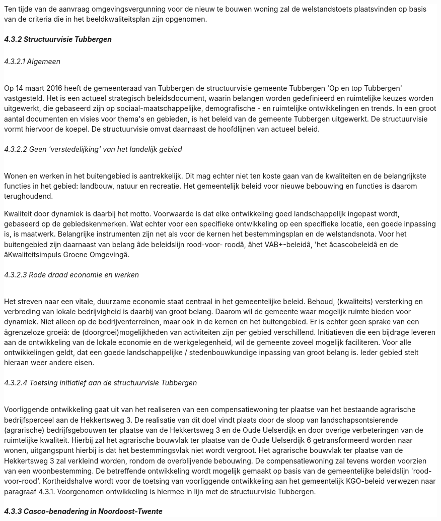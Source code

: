 Ten tijde van de aanvraag omgevingsvergunning voor de nieuw te bouwen woning zal de welstandstoets plaatsvinden op basis van de criteria die in het beeldkwaliteitsplan zijn opgenomen.

##### 4\.3\.2 Structuurvisie Tubbergen

###### 4\.3\.2\.1 Algemeen

Op 14 maart 2016 heeft de gemeenteraad van Tubbergen de structuurvisie gemeente Tubbergen 'Op en top Tubbergen' vastgesteld. Het is een actueel strategisch beleidsdocument, waarin belangen worden gedefinieerd en ruimtelijke keuzes worden uitgewerkt, die gebaseerd zijn op sociaal\-maatschappelijke, demografische \- en ruimtelijke ontwikkelingen en trends. In een groot aantal documenten en visies voor thema's en gebieden, is het beleid van de gemeente Tubbergen uitgewerkt. De structuurvisie vormt hiervoor de koepel. De structuurvisie omvat daarnaast de hoofdlijnen van actueel beleid.

###### 4\.3\.2\.2 Geen 'verstedelijking' van het landelijk gebied

Wonen en werken in het buitengebied is aantrekkelijk. Dit mag echter niet ten koste gaan van de kwaliteiten en de belangrijkste functies in het gebied: landbouw, natuur en recreatie. Het gemeentelijk beleid voor nieuwe bebouwing en functies is daarom terughoudend.

Kwaliteit door dynamiek is daarbij het motto. Voorwaarde is dat elke ontwikkeling goed landschappelijk ingepast wordt, gebaseerd op de gebiedskenmerken. Wat echter voor een specifieke ontwikkeling op een specifieke locatie, een goede inpassing is, is maatwerk. Belangrijke instrumenten zijn net als voor de kernen het bestemmingsplan en de welstandsnota. Voor het buitengebied zijn daarnaast van belang âde beleidslijn rood\-voor\- roodâ, âhet VAB\+\-beleidâ, 'het âcascobeleidâ en de âKwaliteitsimpuls Groene Omgevingâ.

###### 4\.3\.2\.3 Rode draad economie en werken

Het streven naar een vitale, duurzame economie staat centraal in het gemeentelijke beleid. Behoud, (kwaliteits) versterking en verbreding van lokale bedrijvigheid is daarbij van groot belang. Daarom wil de gemeente waar mogelijk ruimte bieden voor dynamiek. Niet alleen op de bedrijventerreinen, maar ook in de kernen en het buitengebied. Er is echter geen sprake van een âgrenzeloze groeiâ: de (doorgroei)mogelijkheden van activiteiten zijn per gebied verschillend. Initiatieven die een bijdrage leveren aan de ontwikkeling van de lokale economie en de werkgelegenheid, wil de gemeente zoveel mogelijk faciliteren. Voor alle ontwikkelingen geldt, dat een goede landschappelijke / stedenbouwkundige inpassing van groot belang is. Ieder gebied stelt hieraan weer andere eisen.

###### 4\.3\.2\.4 Toetsing initiatief aan de structuurvisie Tubbergen

Voorliggende ontwikkeling gaat uit van het realiseren van een compensatiewoning ter plaatse van het bestaande agrarische bedrijfsperceel aan de Hekkertsweg 3\. De realisatie van dit doel vindt plaats door de sloop van landschapsontsierende (agrarische) bedrijfsgebouwen ter plaatse van de Hekkertsweg 3 en de Oude Uelserdijk en door overige verbeteringen van de ruimtelijke kwaliteit. Hierbij zal het agrarische bouwvlak ter plaatse van de Oude Uelserdijk 6 getransformeerd worden naar wonen, uitgangspunt hierbij is dat het bestemmingsvlak niet wordt vergroot. Het agrarische bouwvlak ter plaatse van de Hekkertsweg 3 zal verkleind worden, rondom de overblijvende bebouwing. De compensatiewoning zal tevens worden voorzien van een woonbestemming. De betreffende ontwikkeling wordt mogelijk gemaakt op basis van de gemeentelijke beleidslijn 'rood\-voor\-rood'. Kortheidshalve wordt voor de toetsing van voorliggende ontwikkeling aan het gemeentelijk KGO\-beleid verwezen naar paragraaf 4\.3\.1. Voorgenomen ontwikkeling is hiermee in lijn met de structuurvisie Tubbergen.

##### 4\.3\.3 Casco\-benadering in Noordoost\-Twente
